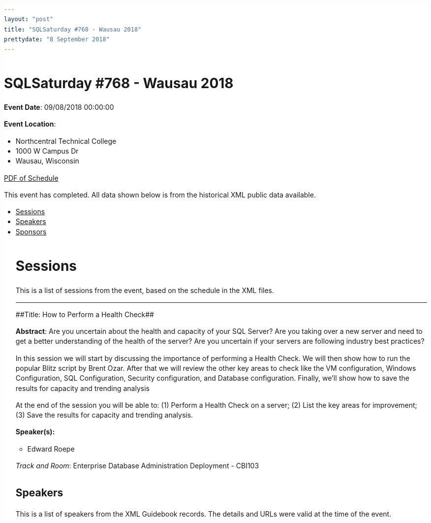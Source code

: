 ```yaml
---
layout: "post" 
title: "SQLSaturday #768 - Wausau 2018" 
prettydate: "8 September 2018" 
---
```

# SQLSaturday #768 - Wausau 2018
 
**Event Date**: 09/08/2018 00:00:00
 
**Event Location**:
- Northcentral Technical College
- 1000 W Campus Dr
- Wausau, Wisconsin
 
<a href="/PDF/0768.pdf">PDF of Schedule</a>
 
This event has completed. All data shown below is from the historical XML public data available.
<ul>
   <li><a href="#sessions">Sessions</a></li>
   <li><a href="#speakers">Speakers</a></li>
   <li><a href="#sponsors">Sponsors</a></li>
 
 
 
# <a name="sessions"></a>Sessions
This is a list of sessions from the event, based on the schedule in the XML files.
 
----------------------------------------------------------------------------------- 
 
##Title: How to Perform a Health Check##
 
**Abstract**:
Are you uncertain about the health and capacity of your SQL Server? Are you taking over a new server and need to get a better understanding of the health of the server? Are you uncertain if your servers are following industry best practices?

In this session we will start by discussing the importance of performing a Health Check. We will then show how to run the popular Blitz script by Brent Ozar. After that we will review the other key areas to check like the VM configuration, Windows Configuration, SQL Configuration, Security configuration, and Database configuration. Finally, we’ll show how to save the results for capacity and trending analysis

At the end of the session you will be able to: (1) Perform a Health Check on a server; (2) List the key areas for improvement; (3) Save the results for capacity and trending analysis.
 
**Speaker(s):**
- Edward Roepe
 
*Track and Room*: Enterprise Database Administration  Deployment - CBI103
 
 
 
 
## <a name="#speakers"></a>Speakers
This is a list of speakers from the XML Guidebook records. The details and URLs were valid at the time of the event.
 